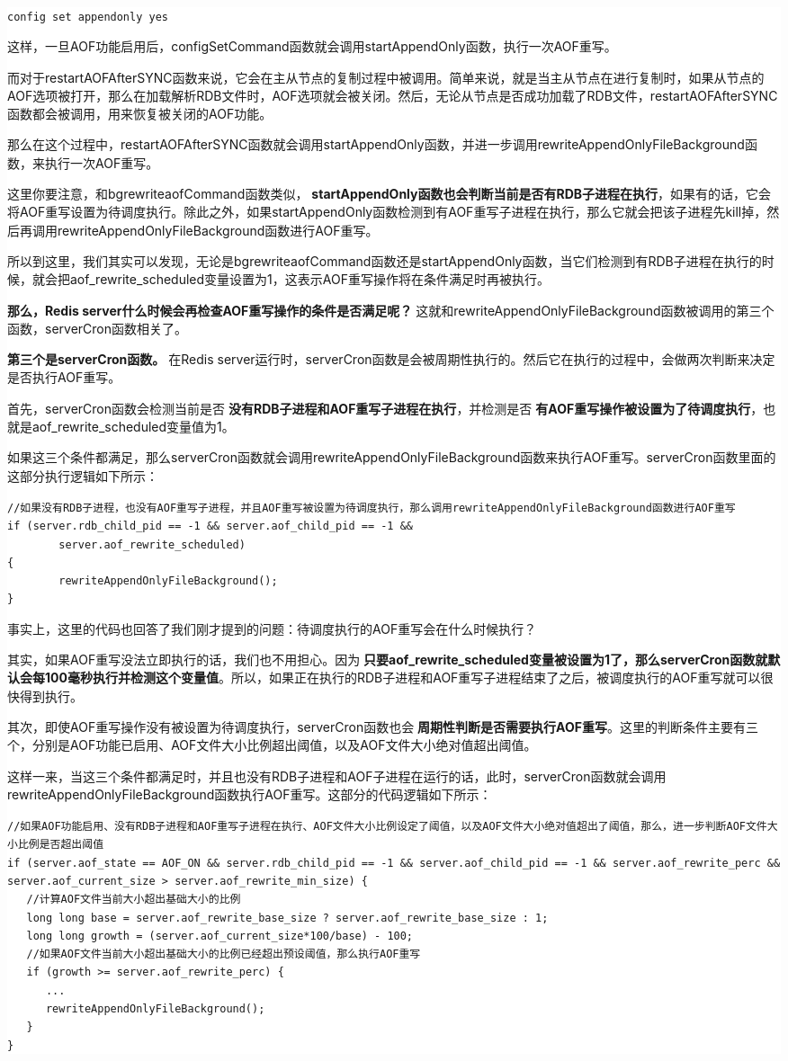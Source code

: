 ```
config set appendonly yes

```

这样，一旦AOF功能启用后，configSetCommand函数就会调用startAppendOnly函数，执行一次AOF重写。

而对于restartAOFAfterSYNC函数来说，它会在主从节点的复制过程中被调用。简单来说，就是当主从节点在进行复制时，如果从节点的AOF选项被打开，那么在加载解析RDB文件时，AOF选项就会被关闭。然后，无论从节点是否成功加载了RDB文件，restartAOFAfterSYNC函数都会被调用，用来恢复被关闭的AOF功能。

那么在这个过程中，restartAOFAfterSYNC函数就会调用startAppendOnly函数，并进一步调用rewriteAppendOnlyFileBackground函数，来执行一次AOF重写。

这里你要注意，和bgrewriteaofCommand函数类似， **startAppendOnly函数也会判断当前是否有RDB子进程在执行**，如果有的话，它会将AOF重写设置为待调度执行。除此之外，如果startAppendOnly函数检测到有AOF重写子进程在执行，那么它就会把该子进程先kill掉，然后再调用rewriteAppendOnlyFileBackground函数进行AOF重写。

所以到这里，我们其实可以发现，无论是bgrewriteaofCommand函数还是startAppendOnly函数，当它们检测到有RDB子进程在执行的时候，就会把aof\_rewrite\_scheduled变量设置为1，这表示AOF重写操作将在条件满足时再被执行。

**那么，Redis server什么时候会再检查AOF重写操作的条件是否满足呢？** 这就和rewriteAppendOnlyFileBackground函数被调用的第三个函数，serverCron函数相关了。

**第三个是serverCron函数。** 在Redis server运行时，serverCron函数是会被周期性执行的。然后它在执行的过程中，会做两次判断来决定是否执行AOF重写。

首先，serverCron函数会检测当前是否 **没有RDB子进程和AOF重写子进程在执行**，并检测是否 **有AOF重写操作被设置为了待调度执行**，也就是aof\_rewrite\_scheduled变量值为1。

如果这三个条件都满足，那么serverCron函数就会调用rewriteAppendOnlyFileBackground函数来执行AOF重写。serverCron函数里面的这部分执行逻辑如下所示：

```
//如果没有RDB子进程，也没有AOF重写子进程，并且AOF重写被设置为待调度执行，那么调用rewriteAppendOnlyFileBackground函数进行AOF重写
if (server.rdb_child_pid == -1 && server.aof_child_pid == -1 &&
        server.aof_rewrite_scheduled)
{
        rewriteAppendOnlyFileBackground();
}

```

事实上，这里的代码也回答了我们刚才提到的问题：待调度执行的AOF重写会在什么时候执行？

其实，如果AOF重写没法立即执行的话，我们也不用担心。因为 **只要aof\_rewrite\_scheduled变量被设置为1了，那么serverCron函数就默认会每100毫秒执行并检测这个变量值**。所以，如果正在执行的RDB子进程和AOF重写子进程结束了之后，被调度执行的AOF重写就可以很快得到执行。

其次，即使AOF重写操作没有被设置为待调度执行，serverCron函数也会 **周期性判断是否需要执行AOF重写**。这里的判断条件主要有三个，分别是AOF功能已启用、AOF文件大小比例超出阈值，以及AOF文件大小绝对值超出阈值。

这样一来，当这三个条件都满足时，并且也没有RDB子进程和AOF子进程在运行的话，此时，serverCron函数就会调用rewriteAppendOnlyFileBackground函数执行AOF重写。这部分的代码逻辑如下所示：

```
//如果AOF功能启用、没有RDB子进程和AOF重写子进程在执行、AOF文件大小比例设定了阈值，以及AOF文件大小绝对值超出了阈值，那么，进一步判断AOF文件大小比例是否超出阈值
if (server.aof_state == AOF_ON && server.rdb_child_pid == -1 && server.aof_child_pid == -1 && server.aof_rewrite_perc && server.aof_current_size > server.aof_rewrite_min_size) {
   //计算AOF文件当前大小超出基础大小的比例
   long long base = server.aof_rewrite_base_size ? server.aof_rewrite_base_size : 1;
   long long growth = (server.aof_current_size*100/base) - 100;
   //如果AOF文件当前大小超出基础大小的比例已经超出预设阈值，那么执行AOF重写
   if (growth >= server.aof_rewrite_perc) {
      ...
      rewriteAppendOnlyFileBackground();
   }
}

```
